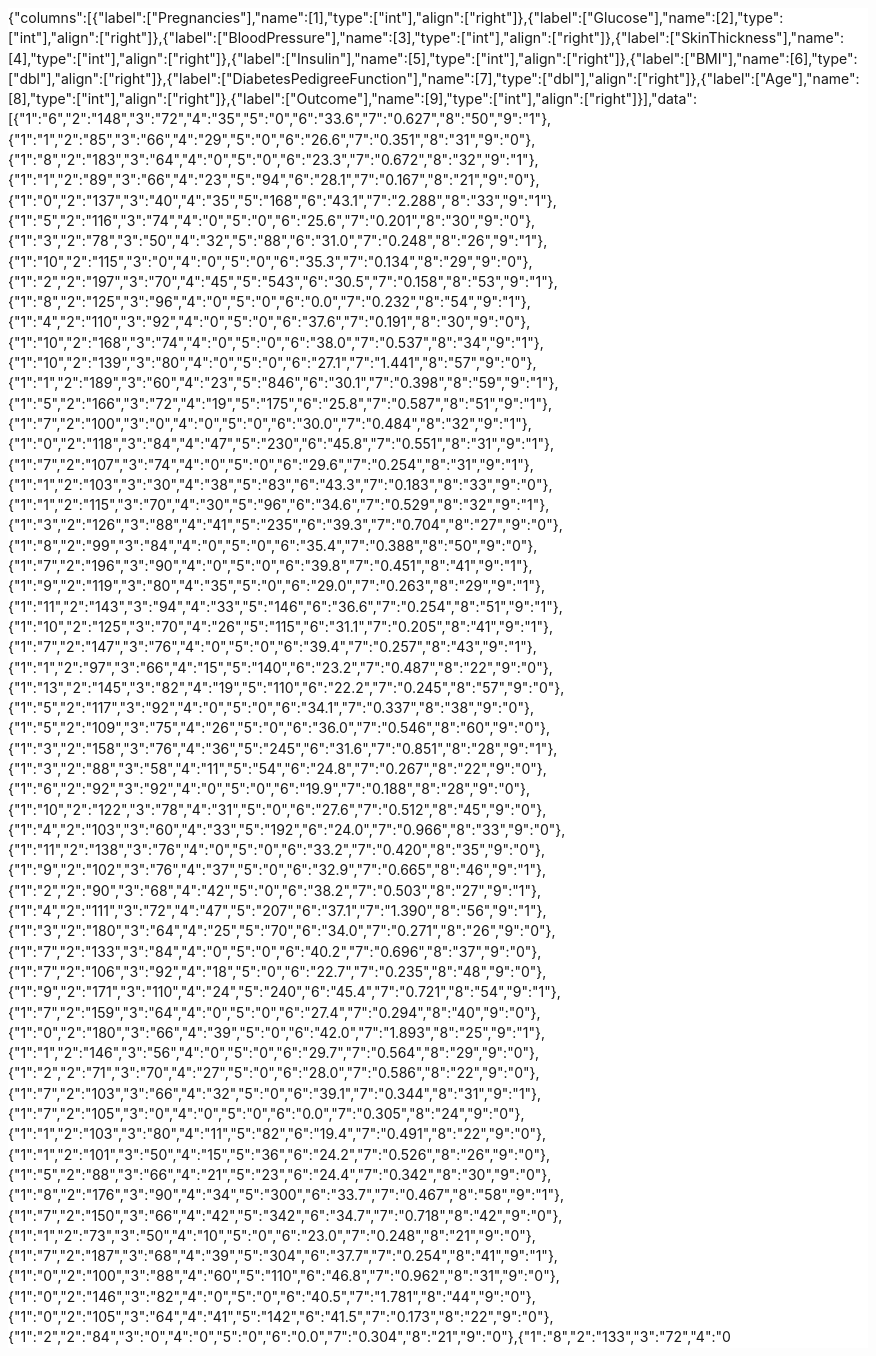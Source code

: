 {"columns":[{"label":["Pregnancies"],"name":[1],"type":["int"],"align":["right"]},{"label":["Glucose"],"name":[2],"type":["int"],"align":["right"]},{"label":["BloodPressure"],"name":[3],"type":["int"],"align":["right"]},{"label":["SkinThickness"],"name":[4],"type":["int"],"align":["right"]},{"label":["Insulin"],"name":[5],"type":["int"],"align":["right"]},{"label":["BMI"],"name":[6],"type":["dbl"],"align":["right"]},{"label":["DiabetesPedigreeFunction"],"name":[7],"type":["dbl"],"align":["right"]},{"label":["Age"],"name":[8],"type":["int"],"align":["right"]},{"label":["Outcome"],"name":[9],"type":["int"],"align":["right"]}],"data":[{"1":"6","2":"148","3":"72","4":"35","5":"0","6":"33.6","7":"0.627","8":"50","9":"1"},{"1":"1","2":"85","3":"66","4":"29","5":"0","6":"26.6","7":"0.351","8":"31","9":"0"},{"1":"8","2":"183","3":"64","4":"0","5":"0","6":"23.3","7":"0.672","8":"32","9":"1"},{"1":"1","2":"89","3":"66","4":"23","5":"94","6":"28.1","7":"0.167","8":"21","9":"0"},{"1":"0","2":"137","3":"40","4":"35","5":"168","6":"43.1","7":"2.288","8":"33","9":"1"},{"1":"5","2":"116","3":"74","4":"0","5":"0","6":"25.6","7":"0.201","8":"30","9":"0"},{"1":"3","2":"78","3":"50","4":"32","5":"88","6":"31.0","7":"0.248","8":"26","9":"1"},{"1":"10","2":"115","3":"0","4":"0","5":"0","6":"35.3","7":"0.134","8":"29","9":"0"},{"1":"2","2":"197","3":"70","4":"45","5":"543","6":"30.5","7":"0.158","8":"53","9":"1"},{"1":"8","2":"125","3":"96","4":"0","5":"0","6":"0.0","7":"0.232","8":"54","9":"1"},{"1":"4","2":"110","3":"92","4":"0","5":"0","6":"37.6","7":"0.191","8":"30","9":"0"},{"1":"10","2":"168","3":"74","4":"0","5":"0","6":"38.0","7":"0.537","8":"34","9":"1"},{"1":"10","2":"139","3":"80","4":"0","5":"0","6":"27.1","7":"1.441","8":"57","9":"0"},{"1":"1","2":"189","3":"60","4":"23","5":"846","6":"30.1","7":"0.398","8":"59","9":"1"},{"1":"5","2":"166","3":"72","4":"19","5":"175","6":"25.8","7":"0.587","8":"51","9":"1"},{"1":"7","2":"100","3":"0","4":"0","5":"0","6":"30.0","7":"0.484","8":"32","9":"1"},{"1":"0","2":"118","3":"84","4":"47","5":"230","6":"45.8","7":"0.551","8":"31","9":"1"},{"1":"7","2":"107","3":"74","4":"0","5":"0","6":"29.6","7":"0.254","8":"31","9":"1"},{"1":"1","2":"103","3":"30","4":"38","5":"83","6":"43.3","7":"0.183","8":"33","9":"0"},{"1":"1","2":"115","3":"70","4":"30","5":"96","6":"34.6","7":"0.529","8":"32","9":"1"},{"1":"3","2":"126","3":"88","4":"41","5":"235","6":"39.3","7":"0.704","8":"27","9":"0"},{"1":"8","2":"99","3":"84","4":"0","5":"0","6":"35.4","7":"0.388","8":"50","9":"0"},{"1":"7","2":"196","3":"90","4":"0","5":"0","6":"39.8","7":"0.451","8":"41","9":"1"},{"1":"9","2":"119","3":"80","4":"35","5":"0","6":"29.0","7":"0.263","8":"29","9":"1"},{"1":"11","2":"143","3":"94","4":"33","5":"146","6":"36.6","7":"0.254","8":"51","9":"1"},{"1":"10","2":"125","3":"70","4":"26","5":"115","6":"31.1","7":"0.205","8":"41","9":"1"},{"1":"7","2":"147","3":"76","4":"0","5":"0","6":"39.4","7":"0.257","8":"43","9":"1"},{"1":"1","2":"97","3":"66","4":"15","5":"140","6":"23.2","7":"0.487","8":"22","9":"0"},{"1":"13","2":"145","3":"82","4":"19","5":"110","6":"22.2","7":"0.245","8":"57","9":"0"},{"1":"5","2":"117","3":"92","4":"0","5":"0","6":"34.1","7":"0.337","8":"38","9":"0"},{"1":"5","2":"109","3":"75","4":"26","5":"0","6":"36.0","7":"0.546","8":"60","9":"0"},{"1":"3","2":"158","3":"76","4":"36","5":"245","6":"31.6","7":"0.851","8":"28","9":"1"},{"1":"3","2":"88","3":"58","4":"11","5":"54","6":"24.8","7":"0.267","8":"22","9":"0"},{"1":"6","2":"92","3":"92","4":"0","5":"0","6":"19.9","7":"0.188","8":"28","9":"0"},{"1":"10","2":"122","3":"78","4":"31","5":"0","6":"27.6","7":"0.512","8":"45","9":"0"},{"1":"4","2":"103","3":"60","4":"33","5":"192","6":"24.0","7":"0.966","8":"33","9":"0"},{"1":"11","2":"138","3":"76","4":"0","5":"0","6":"33.2","7":"0.420","8":"35","9":"0"},{"1":"9","2":"102","3":"76","4":"37","5":"0","6":"32.9","7":"0.665","8":"46","9":"1"},{"1":"2","2":"90","3":"68","4":"42","5":"0","6":"38.2","7":"0.503","8":"27","9":"1"},{"1":"4","2":"111","3":"72","4":"47","5":"207","6":"37.1","7":"1.390","8":"56","9":"1"},{"1":"3","2":"180","3":"64","4":"25","5":"70","6":"34.0","7":"0.271","8":"26","9":"0"},{"1":"7","2":"133","3":"84","4":"0","5":"0","6":"40.2","7":"0.696","8":"37","9":"0"},{"1":"7","2":"106","3":"92","4":"18","5":"0","6":"22.7","7":"0.235","8":"48","9":"0"},{"1":"9","2":"171","3":"110","4":"24","5":"240","6":"45.4","7":"0.721","8":"54","9":"1"},{"1":"7","2":"159","3":"64","4":"0","5":"0","6":"27.4","7":"0.294","8":"40","9":"0"},{"1":"0","2":"180","3":"66","4":"39","5":"0","6":"42.0","7":"1.893","8":"25","9":"1"},{"1":"1","2":"146","3":"56","4":"0","5":"0","6":"29.7","7":"0.564","8":"29","9":"0"},{"1":"2","2":"71","3":"70","4":"27","5":"0","6":"28.0","7":"0.586","8":"22","9":"0"},{"1":"7","2":"103","3":"66","4":"32","5":"0","6":"39.1","7":"0.344","8":"31","9":"1"},{"1":"7","2":"105","3":"0","4":"0","5":"0","6":"0.0","7":"0.305","8":"24","9":"0"},{"1":"1","2":"103","3":"80","4":"11","5":"82","6":"19.4","7":"0.491","8":"22","9":"0"},{"1":"1","2":"101","3":"50","4":"15","5":"36","6":"24.2","7":"0.526","8":"26","9":"0"},{"1":"5","2":"88","3":"66","4":"21","5":"23","6":"24.4","7":"0.342","8":"30","9":"0"},{"1":"8","2":"176","3":"90","4":"34","5":"300","6":"33.7","7":"0.467","8":"58","9":"1"},{"1":"7","2":"150","3":"66","4":"42","5":"342","6":"34.7","7":"0.718","8":"42","9":"0"},{"1":"1","2":"73","3":"50","4":"10","5":"0","6":"23.0","7":"0.248","8":"21","9":"0"},{"1":"7","2":"187","3":"68","4":"39","5":"304","6":"37.7","7":"0.254","8":"41","9":"1"},{"1":"0","2":"100","3":"88","4":"60","5":"110","6":"46.8","7":"0.962","8":"31","9":"0"},{"1":"0","2":"146","3":"82","4":"0","5":"0","6":"40.5","7":"1.781","8":"44","9":"0"},{"1":"0","2":"105","3":"64","4":"41","5":"142","6":"41.5","7":"0.173","8":"22","9":"0"},{"1":"2","2":"84","3":"0","4":"0","5":"0","6":"0.0","7":"0.304","8":"21","9":"0"},{"1":"8","2":"133","3":"72","4":"0